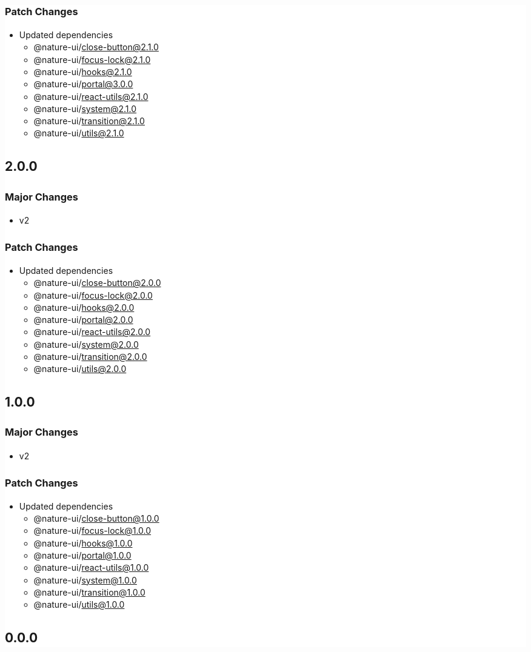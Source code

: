 ### Patch Changes

- Updated dependencies
  - @nature-ui/close-button@2.1.0
  - @nature-ui/focus-lock@2.1.0
  - @nature-ui/hooks@2.1.0
  - @nature-ui/portal@3.0.0
  - @nature-ui/react-utils@2.1.0
  - @nature-ui/system@2.1.0
  - @nature-ui/transition@2.1.0
  - @nature-ui/utils@2.1.0

## 2.0.0

### Major Changes

- v2

### Patch Changes

- Updated dependencies
  - @nature-ui/close-button@2.0.0
  - @nature-ui/focus-lock@2.0.0
  - @nature-ui/hooks@2.0.0
  - @nature-ui/portal@2.0.0
  - @nature-ui/react-utils@2.0.0
  - @nature-ui/system@2.0.0
  - @nature-ui/transition@2.0.0
  - @nature-ui/utils@2.0.0

## 1.0.0

### Major Changes

- v2

### Patch Changes

- Updated dependencies
  - @nature-ui/close-button@1.0.0
  - @nature-ui/focus-lock@1.0.0
  - @nature-ui/hooks@1.0.0
  - @nature-ui/portal@1.0.0
  - @nature-ui/react-utils@1.0.0
  - @nature-ui/system@1.0.0
  - @nature-ui/transition@1.0.0
  - @nature-ui/utils@1.0.0

## 0.0.0
